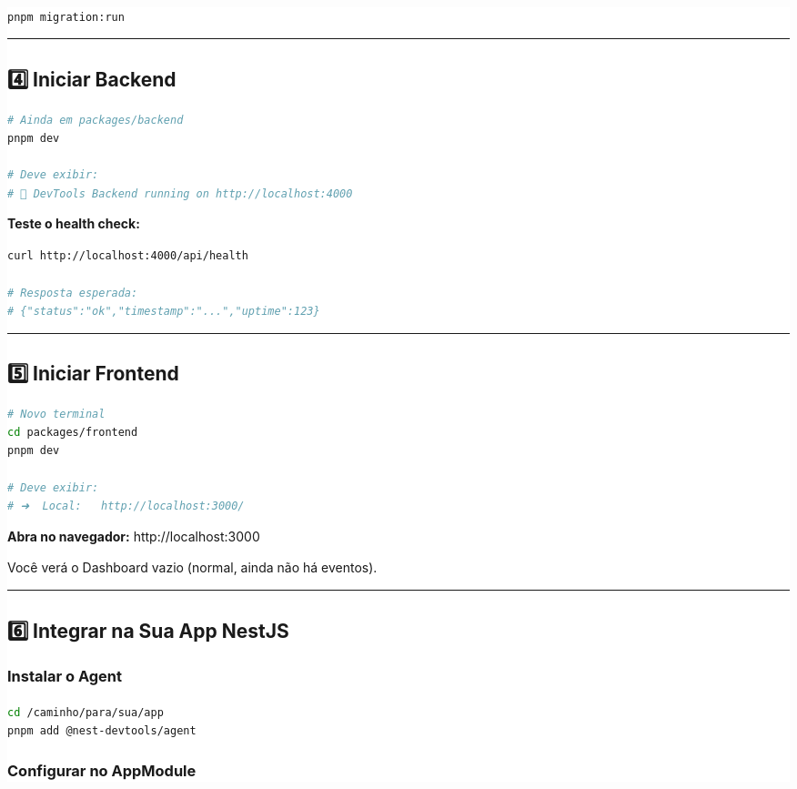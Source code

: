 ```bash
pnpm migration:run
```

---

## 4️⃣ Iniciar Backend

```bash
# Ainda em packages/backend
pnpm dev

# Deve exibir:
# 🔭 DevTools Backend running on http://localhost:4000
```

**Teste o health check:**

```bash
curl http://localhost:4000/api/health

# Resposta esperada:
# {"status":"ok","timestamp":"...","uptime":123}
```

---

## 5️⃣ Iniciar Frontend

```bash
# Novo terminal
cd packages/frontend
pnpm dev

# Deve exibir:
# ➜  Local:   http://localhost:3000/
```

**Abra no navegador:** http://localhost:3000

Você verá o Dashboard vazio (normal, ainda não há eventos).

---

## 6️⃣ Integrar na Sua App NestJS

### Instalar o Agent

```bash
cd /caminho/para/sua/app
pnpm add @nest-devtools/agent
```

### Configurar no AppModule
